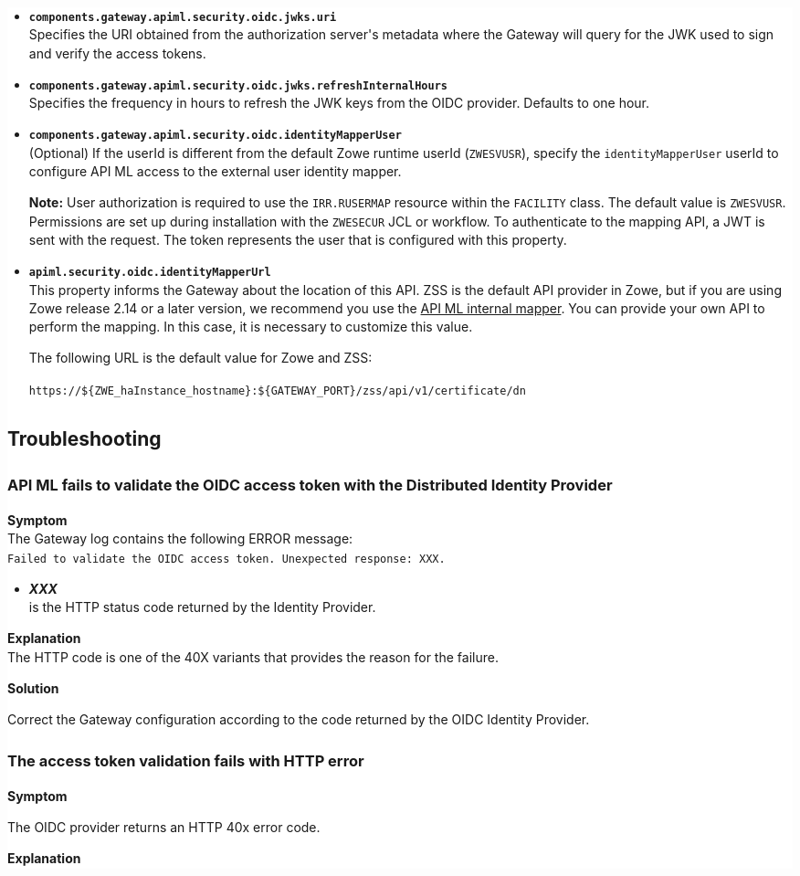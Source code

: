 - **`components.gateway.apiml.security.oidc.jwks.uri`**  
   Specifies the URI obtained from the authorization server's metadata where the Gateway will query for the JWK used to sign and verify the access tokens.

- **`components.gateway.apiml.security.oidc.jwks.refreshInternalHours`**  
   Specifies the frequency in hours to refresh the JWK keys from the OIDC provider. Defaults to one hour.  

- **`components.gateway.apiml.security.oidc.identityMapperUser`**  
    (Optional) If the userId is different from the default Zowe runtime userId (`ZWESVUSR`), specify the `identityMapperUser` userId to configure API ML access to the external user identity mapper.

    **Note:** User authorization is required to use the `IRR.RUSERMAP` resource within the `FACILITY` class. The default value is `ZWESVUSR`. Permissions are set up during installation with the `ZWESECUR` JCL or workflow. To authenticate to the mapping API, a JWT is sent with the request. The token represents the user that is configured with this property.

- **`apiml.security.oidc.identityMapperUrl`**  
  This property informs the Gateway about the location of this API. ZSS is the default API provider in Zowe, but if you are using Zowe release 2.14 or a later version, we recommend you use the [API ML internal mapper](../../user-guide/api-mediation/configuration-client-certificates.md#configure-internal-api-ml-mapper). You can provide your own API to perform the mapping. In this case, it is necessary to customize this value.

    The following URL is the default value for Zowe and ZSS:

    ```
    https://${ZWE_haInstance_hostname}:${GATEWAY_PORT}/zss/api/v1/certificate/dn
    ```

## Troubleshooting

### API ML fails to validate the OIDC access token with the Distributed Identity Provider

**Symptom**  
The Gateway log contains the following ERROR message:  
`Failed to validate the OIDC access token. Unexpected response: XXX.`

- **_XXX_**  
is the HTTP status code returned by the Identity Provider.

**Explanation**  
The HTTP code is one of the 40X variants that provides the reason for the failure.

**Solution**  

Correct the Gateway configuration according to the code returned by the OIDC Identity Provider.

### The access token validation fails with HTTP error

**Symptom**  

The OIDC provider returns an HTTP 40x error code.

**Explanation**  

